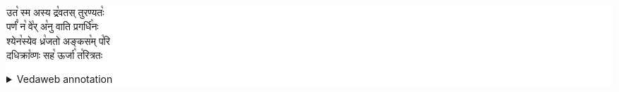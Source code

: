 उत꣡ स्म अस्य द्र꣡वतस् तुरण्यतः꣡  
पर्णं꣡ न꣡ वे꣡र् अ꣡नु वाति प्रगर्धि꣡नः  
श्येन꣡स्येव ध्र꣡जतो अङ्कस꣡म् प꣡रि  
दधिक्रा꣡व्णः सह꣡ ऊर्जा꣡ त꣡रित्रतः
</details>
<details><summary>Vedaweb annotation</summary>

_________
**Strata**  
Normal

_________
**Pāda-label**  
genre M  
genre M  
genre M  
genre M
_________
**Morph**  
asya ← ayám (pronoun)  
{case:GEN, gender:M, number:SG}

drávataḥ ← √dru- (root)  
{case:GEN, gender:M, number:SG, tense:PRS, voice:ACT}

sma ← sma (invariable)  
{}

turaṇyatáḥ ← √turaṇy- (root)  
{case:GEN, gender:M, number:SG, tense:PRS, voice:ACT}

utá ← utá (invariable)  
{}

ánu ← ánu (invariable)  
{}

ná ← ná (invariable)  
{}

parṇám ← parṇá- (nominal stem)  
{case:NOM, gender:N, number:SG}

pragardhínaḥ ← pragardhín- (nominal stem)  
{case:GEN, number:SG}

vāti ← √vā- 1 (root)  
{number:SG, person:3, mood:IND, tense:PRS, voice:ACT}

véḥ ← ví- (nominal stem)  
{case:GEN, gender:M, number:SG}

aṅkasám ← aṅkasá- (nominal stem)  
{case:NOM, gender:M, number:SG}

dhrájataḥ ← √dhraj- (root)  
{case:GEN, gender:M, number:SG, tense:PRS, voice:ACT}
